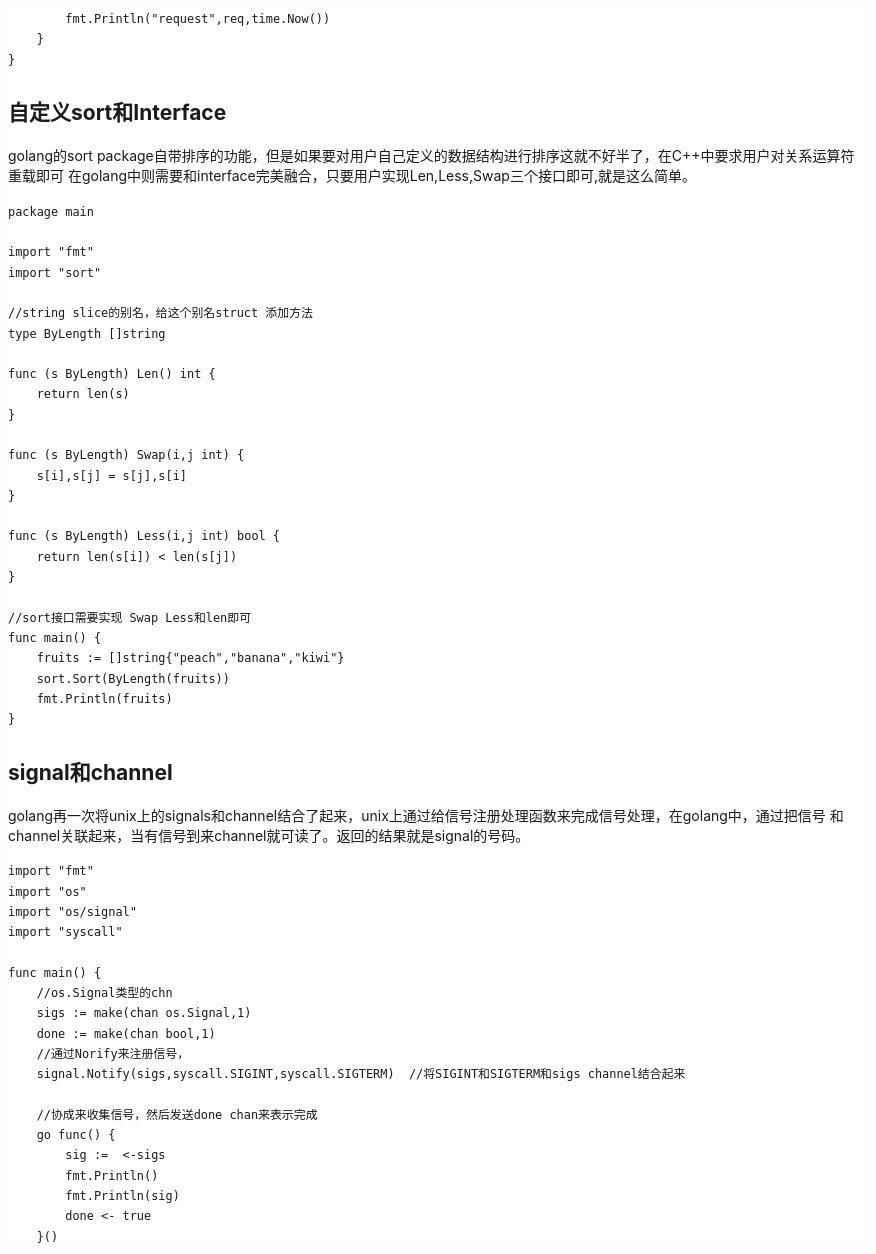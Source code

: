 ```
        fmt.Println("request",req,time.Now())
    }
}
```

## 自定义sort和Interface
golang的sort package自带排序的功能，但是如果要对用户自己定义的数据结构进行排序这就不好半了，在C++中要求用户对关系运算符重载即可
在golang中则需要和interface完美融合，只要用户实现Len,Less,Swap三个接口即可,就是这么简单。

```
package main

import "fmt"
import "sort"

//string slice的别名，给这个别名struct 添加方法
type ByLength []string

func (s ByLength) Len() int {
    return len(s)
}

func (s ByLength) Swap(i,j int) {
    s[i],s[j] = s[j],s[i]
}

func (s ByLength) Less(i,j int) bool {
    return len(s[i]) < len(s[j])
}

//sort接口需要实现 Swap Less和len即可
func main() {
    fruits := []string{"peach","banana","kiwi"}
    sort.Sort(ByLength(fruits))
    fmt.Println(fruits)
}
```

## signal和channel
golang再一次将unix上的signals和channel结合了起来，unix上通过给信号注册处理函数来完成信号处理，在golang中，通过把信号
和channel关联起来，当有信号到来channel就可读了。返回的结果就是signal的号码。

```
import "fmt"
import "os"
import "os/signal"
import "syscall"

func main() {
    //os.Signal类型的chn
    sigs := make(chan os.Signal,1)
    done := make(chan bool,1)
    //通过Norify来注册信号，
    signal.Notify(sigs,syscall.SIGINT,syscall.SIGTERM)  //将SIGINT和SIGTERM和sigs channel结合起来

    //协成来收集信号，然后发送done chan来表示完成
    go func() {
        sig :=  <-sigs
        fmt.Println()
        fmt.Println(sig)
        done <- true
    }()

```
